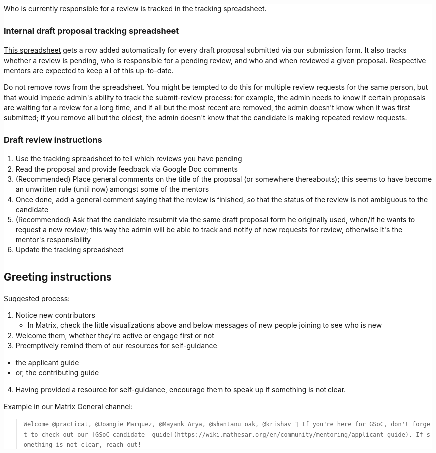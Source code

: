 Who is currently responsible for a review is tracked in the [tracking spreadsheet](#internal-draft-proposal-tracking-spreadsheet).


### Internal draft proposal tracking spreadsheet

[This spreadsheet](https://docs.google.com/spreadsheets/d/1g6uLpyyUWpQna4UCyZ7zJiNuEV7RBnpQ-EblUDTFPws) gets a row added automatically for every draft proposal submitted via our submission form. It also tracks whether a review is pending, who is responsible for a pending review, and who and when reviewed a given proposal. Respective mentors are expected to keep all of this up-to-date.

Do not remove rows from the spreadsheet. You might be tempted to do this for multiple review requests for the same person, but that would impede admin's ability to track the submit-review process: for example, the admin needs to know if certain proposals are waiting for a review for a long time, and if all but the most recent are removed, the admin doesn't know when it was first submitted; if you remove all but the oldest, the admin doesn't know that the candidate is making repeated review requests.


### Draft review instructions

1. Use the [tracking spreadsheet](#internal-draft-proposal-tracking-spreadsheet) to tell which reviews you have pending
2. Read the proposal and provide feedback via Google Doc comments
3. (Recommended) Place general comments on the title of the proposal (or somewhere thereabouts); this seems to have become an unwritten rule (until now) amongst some of the mentors
4. Once done, add a general comment saying that the review is finished, so that the status of the review is not ambiguous to the candidate
5. (Recommended) Ask that the candidate resubmit via the same draft proposal form he originally used, when/if he wants to request a new review; this way the admin will be able to track and notify of new requests for review, otherwise it's the mentor's responsibility 
6. Update the [tracking spreadsheet](#internal-draft-proposal-tracking-spreadsheet) 


## Greeting instructions

Suggested process:

1. Notice new contributors
	- In Matrix, check the little visualizations above and below messages of new people joining to see who is new
2. Welcome them, whether they're active or engage first or not
3. Preemptively remind them of our resources for self-guidance:
  - the [applicant guide](https://wiki.mathesar.org/en/community/mentoring/applicant-guide)
  - or, the [contributing guide](https://github.com/centerofci/mathesar/blob/develop/CONTRIBUTING.md)
4. Having provided a resource for self-guidance, encourage them to speak up if something is not clear.

Example in our Matrix General channel:

>`Welcome @practicat, @Joangie Marquez, @Mayank Arya, @shantanu oak, @krishav 👋 If you're here for GSoC, don't forget to check out our [GSoC candidate  guide](https://wiki.mathesar.org/en/community/mentoring/applicant-guide). If something is not clear, reach out!`

